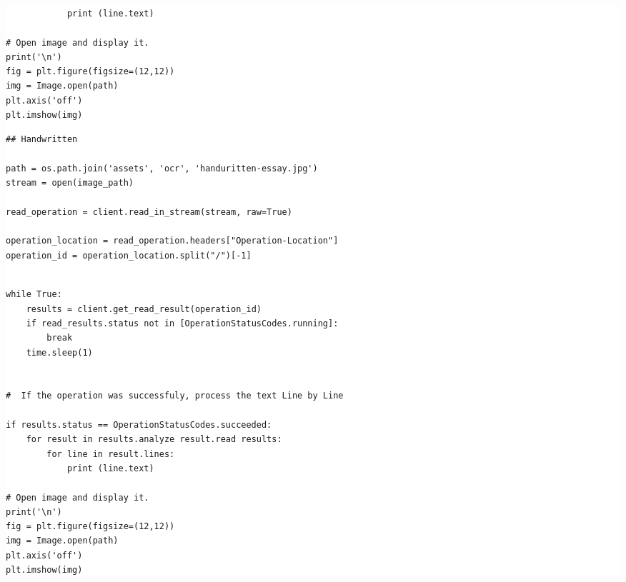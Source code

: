 ```
			print (line.text)	
	
# Open image and display it.
print('\n')
fig = plt.figure(figsize=(12,12))
img = Image.open(path)
plt.axis('off')
plt.imshow(img)	
```

```
## Handwritten	

path = os.path.join('assets', 'ocr', 'handuritten-essay.jpg')
stream = open(image_path)

read_operation = client.read_in_stream(stream, raw=True)

operation_location = read_operation.headers["Operation-Location"]
operation_id = operation_location.split("/")[-1]
```

```

while True:
	results = client.get_read_result(operation_id)
	if read_results.status not in [OperationStatusCodes.running]:
		break
	time.sleep(1)
	

#  If the operation was successfuly, process the text Line by Line

if results.status == OperationStatusCodes.succeeded:
	for result in results.analyze result.read results:
		for line in result.lines:
			print (line.text)	
			
# Open image and display it.
print('\n')
fig = plt.figure(figsize=(12,12))
img = Image.open(path)
plt.axis('off')
plt.imshow(img)				
```